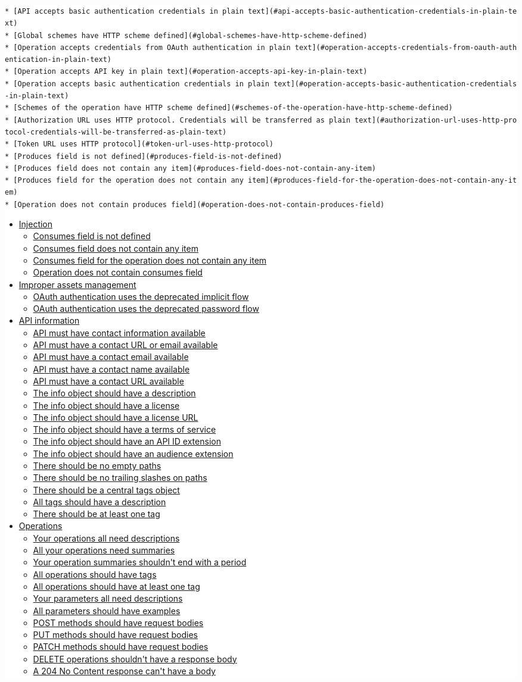     * [API accepts basic authentication credentials in plain text](#api-accepts-basic-authentication-credentials-in-plain-text)
    * [Global schemes have HTTP scheme defined](#global-schemes-have-http-scheme-defined)
    * [Operation accepts credentials from OAuth authentication in plain text](#operation-accepts-credentials-from-oauth-authentication-in-plain-text)
    * [Operation accepts API key in plain text](#operation-accepts-api-key-in-plain-text)
    * [Operation accepts basic authentication credentials in plain text](#operation-accepts-basic-authentication-credentials-in-plain-text)
    * [Schemes of the operation have HTTP scheme defined](#schemes-of-the-operation-have-http-scheme-defined)
    * [Authorization URL uses HTTP protocol. Credentials will be transferred as plain text](#authorization-url-uses-http-protocol-credentials-will-be-transferred-as-plain-text)
    * [Token URL uses HTTP protocol](#token-url-uses-http-protocol)
    * [Produces field is not defined](#produces-field-is-not-defined)
    * [Produces field does not contain any item](#produces-field-does-not-contain-any-item)
    * [Produces field for the operation does not contain any item](#produces-field-for-the-operation-does-not-contain-any-item)
    * [Operation does not contain produces field](#operation-does-not-contain-produces-field)
* [Injection](#injection)
    * [Consumes field is not defined](#consumes-field-is-not-defined)
    * [Consumes field does not contain any item](#consumes-field-does-not-contain-any-item)
    * [Consumes field for the operation does not contain any item](#consumes-field-for-the-operation-does-not-contain-any-item)
    * [Operation does not contain consumes field](#operation-does-not-contain-consumes-field)
* [Improper assets management](#improper-assets-management)
    * [OAuth authentication uses the deprecated implicit flow](#oauth-authentication-uses-the-deprecated-implicit-flow)
    * [OAuth authentication uses the deprecated password flow](#oauth-authentication-uses-the-deprecated-password-flow)
* [API information](#api-information)
    * [API must have contact information available](#api-must-have-contact-information-available)
    * [API must have a contact URL or email available](#api-must-have-a-contact-url-or-email-available)
    * [API must have a contact email available](#api-must-have-a-contact-email-available)
    * [API must have a contact name available](#api-must-have-a-contact-name-available)
    * [API must have a contact URL available](#api-must-have-a-contact-url-available)
    * [The info object should have a description](#the-info-object-should-have-a-description)
    * [The info object should have a license](#the-info-object-should-have-a-license)
    * [The info object should have a license URL](#the-info-object-should-have-a-license-url)
    * [The info object should have a terms of service](#the-info-object-should-have-a-terms-of-service)
    * [The info object should have an API ID extension](#the-info-object-should-have-an-api-id-extension)
    * [The info object should have an audience extension](#the-info-object-should-have-an-audience-extension)
    * [There should be no empty paths](#there-should-be-no-empty-paths)
    * [There should be no trailing slashes on paths](#there-should-be-no-trailing-slashes-on-paths)
    * [There should be a central tags object](#there-should-be-a-central-tags-object)
    * [All tags should have a description](#all-tags-should-have-a-description)
    * [There should be at least one tag](#there-should-be-at-least-one-tag)
* [Operations](#operations)
    * [Your operations all need descriptions](#your-operations-all-need-descriptions)
    * [All your operations need summaries](#all-your-operations-need-summaries)
    * [Your operation summaries shouldn't end with a period](#your-operation-summaries-shouldnt-end-with-a-period)
    * [All operations should have tags](#all-operations-should-have-tags)
    * [All operations should have at least one tag](#all-operations-should-have-at-least-one-tag)
    * [Your parameters all need descriptions](#your-parameters-all-need-descriptions)
    * [All parameters should have examples](#all-parameters-should-have-examples)
    * [POST methods should have request bodies](#post-methods-should-have-request-bodies)
    * [PUT methods should have request bodies](#put-methods-should-have-request-bodies)
    * [PATCH methods should have request bodies](#patch-methods-should-have-request-bodies)
    * [DELETE operations shouldn't have a response body](#delete-operations-shouldnt-have-a-response-body)
    * [A 204 No Content response can't have a body](#a-204-no-content-response-cant-have-a-body)